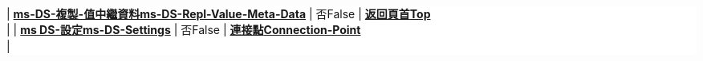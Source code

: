 | [<span data-ttu-id="d17ff-571">**ms-DS-複製-值中繼資料**</span><span class="sxs-lookup"><span data-stu-id="d17ff-571">**ms-DS-Repl-Value-Meta-Data**</span></span>](a-msds-replvaluemetadata.md)              | <span data-ttu-id="d17ff-572">否</span><span class="sxs-lookup"><span data-stu-id="d17ff-572">False</span></span>     | [<span data-ttu-id="d17ff-573">**返回頁首**</span><span class="sxs-lookup"><span data-stu-id="d17ff-573">**Top**</span></span>](c-top.md)<br/>                                                          |
| [<span data-ttu-id="d17ff-574">**ms DS-設定**</span><span class="sxs-lookup"><span data-stu-id="d17ff-574">**ms-DS-Settings**</span></span>](a-msds-settings.md)                                   | <span data-ttu-id="d17ff-575">否</span><span class="sxs-lookup"><span data-stu-id="d17ff-575">False</span></span>     | [<span data-ttu-id="d17ff-576">**連接點**</span><span class="sxs-lookup"><span data-stu-id="d17ff-576">**Connection-Point**</span></span>](c-connectionpoint.md)<br/>                                 |
